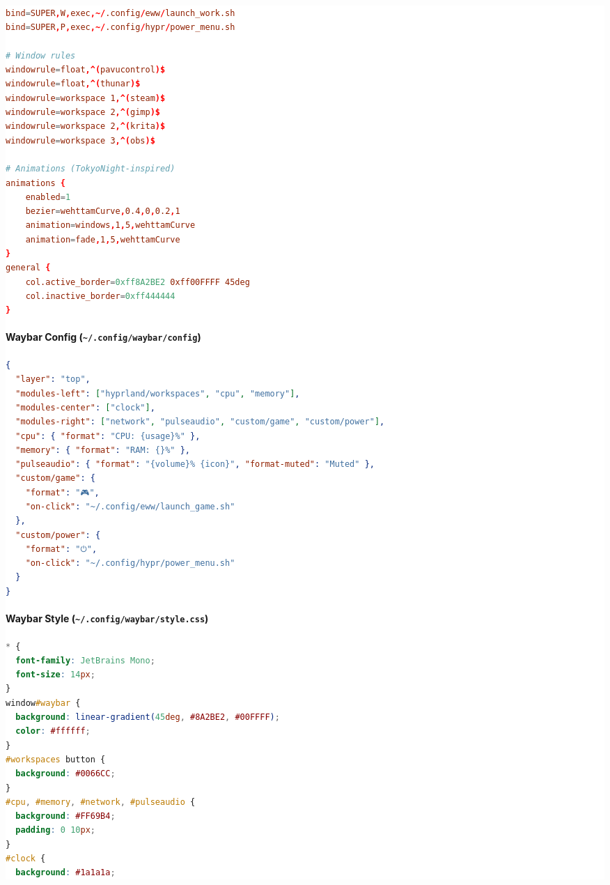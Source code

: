 ```conf
bind=SUPER,W,exec,~/.config/eww/launch_work.sh
bind=SUPER,P,exec,~/.config/hypr/power_menu.sh

# Window rules
windowrule=float,^(pavucontrol)$
windowrule=float,^(thunar)$
windowrule=workspace 1,^(steam)$
windowrule=workspace 2,^(gimp)$
windowrule=workspace 2,^(krita)$
windowrule=workspace 3,^(obs)$

# Animations (TokyoNight-inspired)
animations {
    enabled=1
    bezier=wehttamCurve,0.4,0,0.2,1
    animation=windows,1,5,wehttamCurve
    animation=fade,1,5,wehttamCurve
}
general {
    col.active_border=0xff8A2BE2 0xff00FFFF 45deg
    col.inactive_border=0xff444444
}
```

#### Waybar Config (`~/.config/waybar/config`)
```json
{
  "layer": "top",
  "modules-left": ["hyprland/workspaces", "cpu", "memory"],
  "modules-center": ["clock"],
  "modules-right": ["network", "pulseaudio", "custom/game", "custom/power"],
  "cpu": { "format": "CPU: {usage}%" },
  "memory": { "format": "RAM: {}%" },
  "pulseaudio": { "format": "{volume}% {icon}", "format-muted": "Muted" },
  "custom/game": {
    "format": "🎮",
    "on-click": "~/.config/eww/launch_game.sh"
  },
  "custom/power": {
    "format": "⏻",
    "on-click": "~/.config/hypr/power_menu.sh"
  }
}
```

#### Waybar Style (`~/.config/waybar/style.css`)
```css
* {
  font-family: JetBrains Mono;
  font-size: 14px;
}
window#waybar {
  background: linear-gradient(45deg, #8A2BE2, #00FFFF);
  color: #ffffff;
}
#workspaces button {
  background: #0066CC;
}
#cpu, #memory, #network, #pulseaudio {
  background: #FF69B4;
  padding: 0 10px;
}
#clock {
  background: #1a1a1a;
```